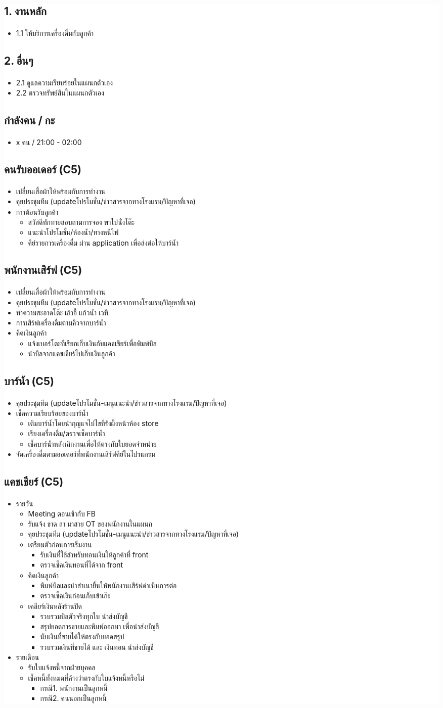 ## 1. งานหลัก
* 1.1 ให้บริการเครื่องดื่มกับลูกค้า

## 2. อื่นๆ
* 2.1 ดูแลความเรียบร้อยในแผนกตัวเอง
* 2.2 ตรวจทรัพย์สินในแผนกตัวเอง

## กำลังคน / กะ
*  x คน / 21:00 - 02:00

## คนรับออเดอร์ (C5)
* เปลี่ยนเสื้อผ้าให้พร้อมกับการทำงาน
* คุยประชุมทีม (updateโปรโมชั่น/ข่าวสารจากทางโรงแรม/ปัญหาที่เจอ)
* การต้อนรับลูกค้า
    * สวัสดีทักทายสอบถามการจอง พาไปนั่งโต๊ะ
    * แนะนำโปรโมชั่น/ห้องน้ำ/ทางหนีไฟ
    * คีย์รายการเครื่องดื่ม ผ่าน application เพื่อส่งต่อให้บาร์น้ำ

## พนักงานเสิร์ฟ (C5)
* เปลี่ยนเสื้อผ้าให้พร้อมกับการทำงาน
* คุยประชุมทีม (updateโปรโมชั่น/ข่าวสารจากทางโรงแรม/ปัญหาที่เจอ)
* ทำความสะอาดโต๊ะ เก้าอี้ แก้วน้ำ เวที
* การเสิร์ฟเครื่องดื่มตามคิวจากบาร์น้ำ
* คิดเงินลูกค้า
    * แจ้งเบอร์โตะที่เรียกเก็บเงินกับแคชเชียร์เพื่อพิมพ์บิล
    * นำบิลจากแคชเชียร์ไปเก็บเงินลูกค้า

## บาร์น้ำ (C5)
* คุยประชุมทีม (updateโปรโมชั่น-เมนูแนะนำ/ข่าวสารจากทางโรงแรม/ปัญหาที่เจอ)
* เช็คความเรียบร้อยของบาร์น้ำ
    * เติมบาร์น้ำโดยนำกุญแจไปไขที่รังผึ้งหน้าห้อง store
    * เรียงเครื่องดื่ม/ตรวจเช็คบาร์น้ำ 
    * เช็คบาร์น้ำหลังเลิกงานเพื่อให้ตรงกับใบยอดจำหน่าย 
* จัดเครื่องดื่มตามออเดอร์ที่พนักงานเสิร์ฟคีย์ในโปรแกรม

## แคชเชียร์ (C5)
* รายวัน
    * Meeting ตอนเช้ากับ FB
    * รับแจ้ง ขาด ลา มาสาย OT ของพนักงานในแผนก
    * คุยประชุมทีม (updateโปรโมชั่น-เมนูแนะนำ/ข่าวสารจากทางโรงแรม/ปัญหาที่เจอ)
    * เตรียมตัวก่อนการเริ่มงาน
        * รับเงินที่ใช้สำหรับทอนเงินให้ลูกค้าที่ front
        * ตรวจเช็คเงินทอนที่ได้จาก front
    * คิดเงินลูกค้า
        * พิมพ์บิลและนำสำเนายื่นให้พนักงานเสิร์ฟดำเนินการต่อ
        * ตรวจเช็คเงินก่อนเก็บเข้าเก๊ะ
    * เคลียร์เงินหลังร้านปิด
        * รวบรวมบิลตัวจริงทุกใบ นำส่งบัญชี
        * สรุปยอดการขายและพิมพ์ออกมา เพื่อนำส่งบัญชี
        * นับเงินที่ขายได้ให้ตรงกับยอดสรุป
        * รวบรวมเงินที่ขายได้ และ เงินทอน นำส่งบัญชี
* รายเดือน
    * รับใบแจ้งหนี้จากฝ่ายบุคคล
    * เช็คหนี้ทั้งหมดที่ค้างว่าตรงกับใบแจ้งหนี้หรือไม่
        * กรณี1. พนักงานเป็นลูกหนี้
        * กรณี2. คนนอกเป็นลูกหนี้
